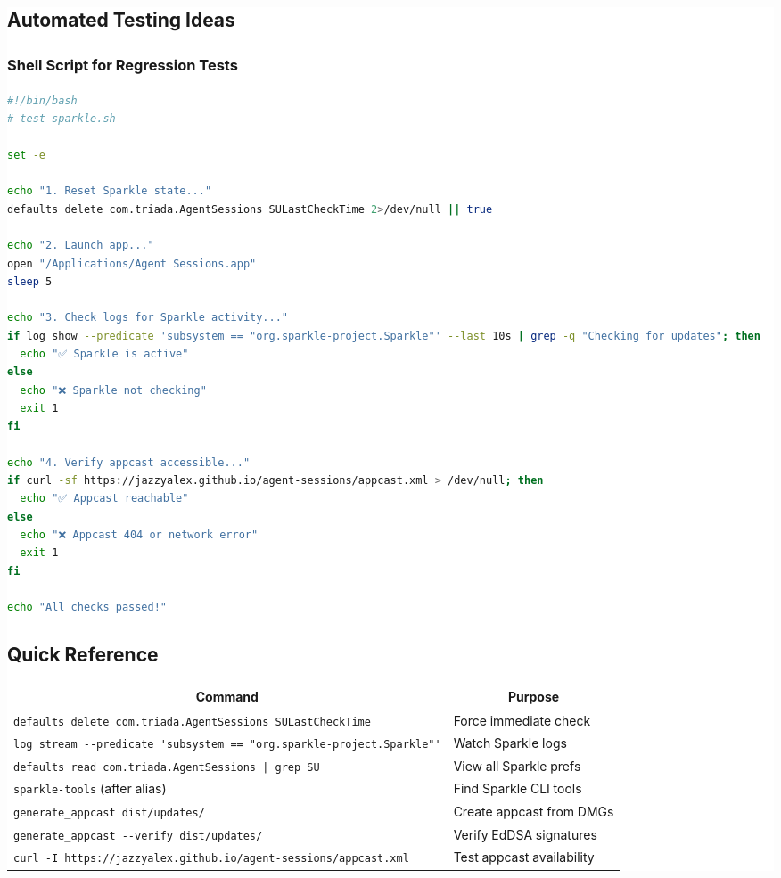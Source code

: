 ## Automated Testing Ideas

### Shell Script for Regression Tests
```bash
#!/bin/bash
# test-sparkle.sh

set -e

echo "1. Reset Sparkle state..."
defaults delete com.triada.AgentSessions SULastCheckTime 2>/dev/null || true

echo "2. Launch app..."
open "/Applications/Agent Sessions.app"
sleep 5

echo "3. Check logs for Sparkle activity..."
if log show --predicate 'subsystem == "org.sparkle-project.Sparkle"' --last 10s | grep -q "Checking for updates"; then
  echo "✅ Sparkle is active"
else
  echo "❌ Sparkle not checking"
  exit 1
fi

echo "4. Verify appcast accessible..."
if curl -sf https://jazzyalex.github.io/agent-sessions/appcast.xml > /dev/null; then
  echo "✅ Appcast reachable"
else
  echo "❌ Appcast 404 or network error"
  exit 1
fi

echo "All checks passed!"
```

## Quick Reference

| Command | Purpose |
|---------|---------|
| `defaults delete com.triada.AgentSessions SULastCheckTime` | Force immediate check |
| `log stream --predicate 'subsystem == "org.sparkle-project.Sparkle"'` | Watch Sparkle logs |
| `defaults read com.triada.AgentSessions \| grep SU` | View all Sparkle prefs |
| `sparkle-tools` (after alias) | Find Sparkle CLI tools |
| `generate_appcast dist/updates/` | Create appcast from DMGs |
| `generate_appcast --verify dist/updates/` | Verify EdDSA signatures |
| `curl -I https://jazzyalex.github.io/agent-sessions/appcast.xml` | Test appcast availability |

